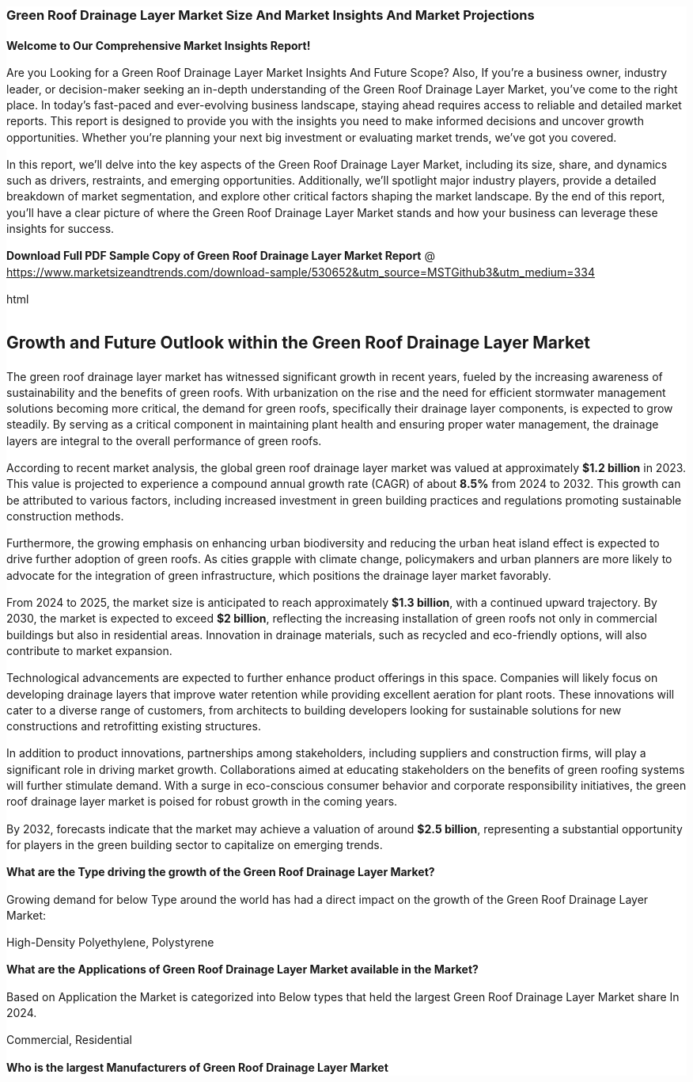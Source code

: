 <div class="" data-test-id=""><h3><span class="">Green Roof Drainage Layer Market Size And Market Insights And Market Projections</span></h3></div><div class="" data-test-id=""><p><strong>Welcome to Our Comprehensive Market Insights Report!</strong></p><p>Are you Looking for a Green Roof Drainage Layer Market Insights And Future Scope? Also, If you&rsquo;re a business owner, industry leader, or decision-maker seeking an in-depth understanding of the Green Roof Drainage Layer Market, you&rsquo;ve come to the right place. In today&rsquo;s fast-paced and ever-evolving business landscape, staying ahead requires access to reliable and detailed market reports. This report is designed to provide you with the insights you need to make informed decisions and uncover growth opportunities. Whether you&rsquo;re planning your next big investment or evaluating market trends, we&rsquo;ve got you covered.</p><p>In this report, we&rsquo;ll delve into the key aspects of the Green Roof Drainage Layer Market, including its size, share, and dynamics such as drivers, restraints, and emerging opportunities. Additionally, we&rsquo;ll spotlight major industry players, provide a detailed breakdown of market segmentation, and explore other critical factors shaping the market landscape. By the end of this report, you&rsquo;ll have a clear picture of where the Green Roof Drainage Layer Market stands and how your business can leverage these insights for success.</p><p><strong>Download Full PDF Sample Copy of Green Roof Drainage Layer Market Report</strong> @ <a href="https://www.marketsizeandtrends.com/download-sample/530652&utm_source=MSTGithub3&utm_medium=334" target="_blank">https://www.marketsizeandtrends.com/download-sample/530652&utm_source=MSTGithub3&utm_medium=334</a></p></div><div class="" data-test-id=""><p><span class="">html<div> <h2>Growth and Future Outlook within the Green Roof Drainage Layer Market</h2> <p>The green roof drainage layer market has witnessed significant growth in recent years, fueled by the increasing awareness of sustainability and the benefits of green roofs. With urbanization on the rise and the need for efficient stormwater management solutions becoming more critical, the demand for green roofs, specifically their drainage layer components, is expected to grow steadily. By serving as a critical component in maintaining plant health and ensuring proper water management, the drainage layers are integral to the overall performance of green roofs.</p> <p>According to recent market analysis, the global green roof drainage layer market was valued at approximately <strong>$1.2 billion</strong> in 2023. This value is projected to experience a compound annual growth rate (CAGR) of about <strong>8.5%</strong> from 2024 to 2032. This growth can be attributed to various factors, including increased investment in green building practices and regulations promoting sustainable construction methods.</p> <p>Furthermore, the growing emphasis on enhancing urban biodiversity and reducing the urban heat island effect is expected to drive further adoption of green roofs. As cities grapple with climate change, policymakers and urban planners are more likely to advocate for the integration of green infrastructure, which positions the drainage layer market favorably.</p> <p>From 2024 to 2025, the market size is anticipated to reach approximately <strong>$1.3 billion</strong>, with a continued upward trajectory. By 2030, the market is expected to exceed <strong>$2 billion</strong>, reflecting the increasing installation of green roofs not only in commercial buildings but also in residential areas. Innovation in drainage materials, such as recycled and eco-friendly options, will also contribute to market expansion.</p> <p>Technological advancements are expected to further enhance product offerings in this space. Companies will likely focus on developing drainage layers that improve water retention while providing excellent aeration for plant roots. These innovations will cater to a diverse range of customers, from architects to building developers looking for sustainable solutions for new constructions and retrofitting existing structures.</p> <p><a href="#"></a></p> <p>In addition to product innovations, partnerships among stakeholders, including suppliers and construction firms, will play a significant role in driving market growth. Collaborations aimed at educating stakeholders on the benefits of green roofing systems will further stimulate demand. With a surge in eco-conscious consumer behavior and corporate responsibility initiatives, the green roof drainage layer market is poised for robust growth in the coming years.</p> <p>By 2032, forecasts indicate that the market may achieve a valuation of around <strong>$2.5 billion</strong>, representing a substantial opportunity for players in the green building sector to capitalize on emerging trends.</p></div></span></p><p><strong><span class="">What are the&nbsp;Type driving the growth of the Green Roof Drainage Layer Market?</span></strong></p></div><div class="" data-test-id=""><p><span class="">Growing demand for below Type around the world has had a direct impact on the growth of the Green Roof Drainage Layer Market:</span></p></div><div class="" data-test-id=""><p>High-Density Polyethylene, Polystyrene</p><p><span class=""><strong>What are the&nbsp;Applications&nbsp;of Green Roof Drainage Layer Market available in the Market?</strong></span></p></div><div class="" data-test-id=""><p><span class="">Based on Application the Market is categorized into Below types that held the largest Green Roof Drainage Layer Market share In 2024.</span></p></div><div class="" data-test-id=""><p><span class="">Commercial, Residential</span></p><p><span class=""><strong>Who is the largest Manufacturers of Green Roof Drainage Layer Market
